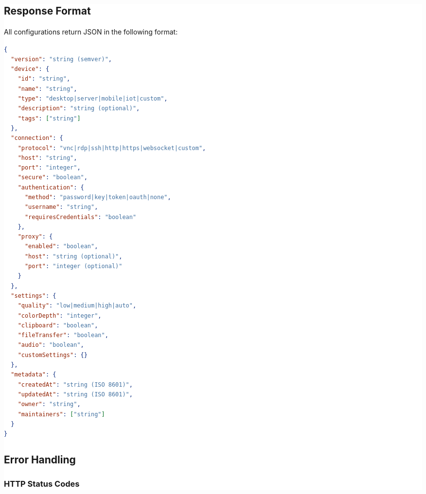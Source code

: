 ## Response Format

All configurations return JSON in the following format:

```json
{
  "version": "string (semver)",
  "device": {
    "id": "string",
    "name": "string",
    "type": "desktop|server|mobile|iot|custom",
    "description": "string (optional)",
    "tags": ["string"]
  },
  "connection": {
    "protocol": "vnc|rdp|ssh|http|https|websocket|custom",
    "host": "string",
    "port": "integer",
    "secure": "boolean",
    "authentication": {
      "method": "password|key|token|oauth|none",
      "username": "string",
      "requiresCredentials": "boolean"
    },
    "proxy": {
      "enabled": "boolean",
      "host": "string (optional)",
      "port": "integer (optional)"
    }
  },
  "settings": {
    "quality": "low|medium|high|auto",
    "colorDepth": "integer",
    "clipboard": "boolean",
    "fileTransfer": "boolean",
    "audio": "boolean",
    "customSettings": {}
  },
  "metadata": {
    "createdAt": "string (ISO 8601)",
    "updatedAt": "string (ISO 8601)",
    "owner": "string",
    "maintainers": ["string"]
  }
}
```

## Error Handling

### HTTP Status Codes
